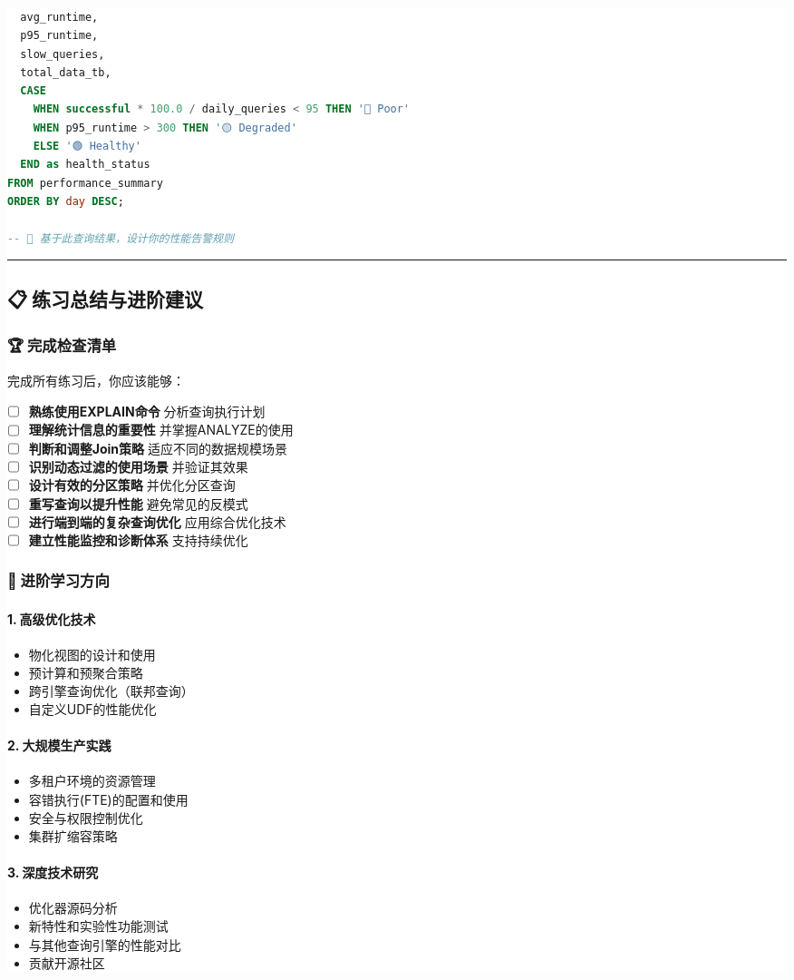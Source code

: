 ```sql
  avg_runtime,
  p95_runtime,  
  slow_queries,
  total_data_tb,
  CASE 
    WHEN successful * 100.0 / daily_queries < 95 THEN '🔴 Poor'
    WHEN p95_runtime > 300 THEN '🟡 Degraded'
    ELSE '🟢 Healthy'
  END as health_status
FROM performance_summary
ORDER BY day DESC;

-- 🎯 基于此查询结果，设计你的性能告警规则
```

---

## 📋 练习总结与进阶建议

### 🏆 完成检查清单

完成所有练习后，你应该能够：

- [ ] **熟练使用EXPLAIN命令** 分析查询执行计划
- [ ] **理解统计信息的重要性** 并掌握ANALYZE的使用
- [ ] **判断和调整Join策略** 适应不同的数据规模场景
- [ ] **识别动态过滤的使用场景** 并验证其效果
- [ ] **设计有效的分区策略** 并优化分区查询
- [ ] **重写查询以提升性能** 避免常见的反模式
- [ ] **进行端到端的复杂查询优化** 应用综合优化技术
- [ ] **建立性能监控和诊断体系** 支持持续优化

### 🚀 进阶学习方向

#### 1. 高级优化技术
- 物化视图的设计和使用
- 预计算和预聚合策略
- 跨引擎查询优化（联邦查询）
- 自定义UDF的性能优化

#### 2. 大规模生产实践  
- 多租户环境的资源管理
- 容错执行(FTE)的配置和使用
- 安全与权限控制优化
- 集群扩缩容策略

#### 3. 深度技术研究
- 优化器源码分析  
- 新特性和实验性功能测试
- 与其他查询引擎的性能对比
- 贡献开源社区

